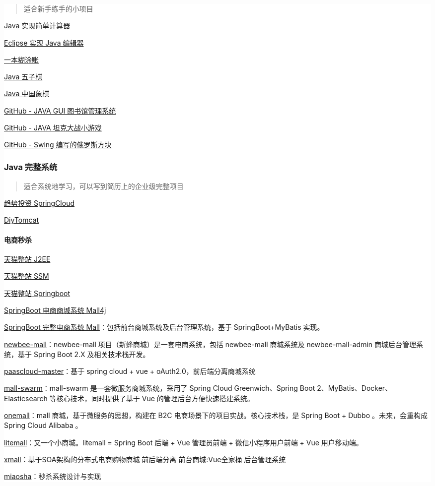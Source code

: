 > 适合新手练手的小项目



[Java 实现简单计算器](https://www.lanqiao.cn/courses/185)

[Eclipse 实现 Java 编辑器](https://www.lanqiao.cn/courses/287)

[一本糊涂账](https://how2j.cn/module/104.html)

[Java 五子棋](https://blog.csdn.net/cnlht/article/details/8176130)

[Java 中国象棋](https://blog.csdn.net/cnlht/article/details/8205733)

[GitHub - JAVA GUI 图书馆管理系统](https://github.com/uboger/LibraryManager)

[GitHub - JAVA 坦克大战小游戏](https://github.com/wangzhengyi/TankWar)

[GitHub - Swing 编写的俄罗斯方块](https://github.com/HelloClyde/Tetris-Swing)



### Java 完整系统

> 适合系统地学习，可以写到简历上的企业级完整项目



[趋势投资 SpringCloud](https://how2j.cn/module/170.html)

[DiyTomcat](https://how2j.cn/module/176.html)



#### 电商秒杀

[天猫整站 J2EE](https://how2j.cn/module/115.html)

[天猫整站 SSM](https://how2j.cn/module/134.html)

[天猫整站 Springboot](https://how2j.cn/module/156.html)

[SpringBoot 电商商城系统 Mall4j](https://github.com/gz-yami/mall4j)

[SpringBoot 完整电商系统 Mall](https://github.com/macrozheng/mall)：包括前台商城系统及后台管理系统，基于 SpringBoot+MyBatis 实现。

[newbee-mall](https://github.com/newbee-ltd/newbee-mall)：newbee-mall 项目（新蜂商城）是一套电商系统，包括 newbee-mall 商城系统及 newbee-mall-admin 商城后台管理系统，基于 Spring Boot 2.X 及相关技术栈开发。

[paascloud-master](https://github.com/paascloud/paascloud-master)：基于 spring cloud + vue + oAuth2.0，前后端分离商城系统

[mall-swarm](https://github.com/macrozheng/mall-swarm)：mall-swarm 是一套微服务商城系统，采用了 Spring Cloud Greenwich、Spring Boot 2、MyBatis、Docker、Elasticsearch 等核心技术，同时提供了基于 Vue 的管理后台方便快速搭建系统。

[onemall](https://github.com/YunaiV/onemall)：mall 商城，基于微服务的思想，构建在 B2C 电商场景下的项目实战。核心技术栈，是 Spring Boot + Dubbo 。未来，会重构成 Spring Cloud Alibaba 。

[litemall](https://github.com/linlinjava/litemall)：又一个小商城。litemall = Spring Boot 后端 + Vue 管理员前端 + 微信小程序用户前端 + Vue 用户移动端。

[xmall](https://github.com/Exrick/xmall)：基于SOA架构的分布式电商购物商城 前后端分离 前台商城:Vue全家桶 后台管理系统

[miaosha](https://github.com/qiurunze123/miaosha)：秒杀系统设计与实现

